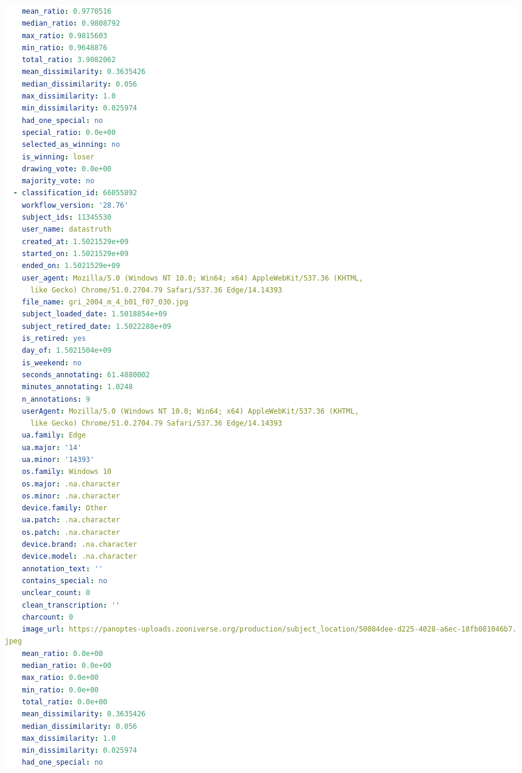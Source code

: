 ```yaml
    mean_ratio: 0.9770516
    median_ratio: 0.9808792
    max_ratio: 0.9815603
    min_ratio: 0.9648876
    total_ratio: 3.9082062
    mean_dissimilarity: 0.3635426
    median_dissimilarity: 0.056
    max_dissimilarity: 1.0
    min_dissimilarity: 0.025974
    had_one_special: no
    special_ratio: 0.0e+00
    selected_as_winning: no
    is_winning: loser
    drawing_vote: 0.0e+00
    majority_vote: no
  - classification_id: 66055892
    workflow_version: '28.76'
    subject_ids: 11345530
    user_name: datastruth
    created_at: 1.5021529e+09
    started_on: 1.5021529e+09
    ended_on: 1.5021529e+09
    user_agent: Mozilla/5.0 (Windows NT 10.0; Win64; x64) AppleWebKit/537.36 (KHTML,
      like Gecko) Chrome/51.0.2704.79 Safari/537.36 Edge/14.14393
    file_name: gri_2004_m_4_b01_f07_030.jpg
    subject_loaded_date: 1.5018854e+09
    subject_retired_date: 1.5022288e+09
    is_retired: yes
    day_of: 1.5021504e+09
    is_weekend: no
    seconds_annotating: 61.4880002
    minutes_annotating: 1.0248
    n_annotations: 9
    userAgent: Mozilla/5.0 (Windows NT 10.0; Win64; x64) AppleWebKit/537.36 (KHTML,
      like Gecko) Chrome/51.0.2704.79 Safari/537.36 Edge/14.14393
    ua.family: Edge
    ua.major: '14'
    ua.minor: '14393'
    os.family: Windows 10
    os.major: .na.character
    os.minor: .na.character
    device.family: Other
    ua.patch: .na.character
    os.patch: .na.character
    device.brand: .na.character
    device.model: .na.character
    annotation_text: ''
    contains_special: no
    unclear_count: 0
    clean_transcription: ''
    charcount: 0
    image_url: https://panoptes-uploads.zooniverse.org/production/subject_location/50084dee-d225-4028-a6ec-18fb081046b7.jpeg
    mean_ratio: 0.0e+00
    median_ratio: 0.0e+00
    max_ratio: 0.0e+00
    min_ratio: 0.0e+00
    total_ratio: 0.0e+00
    mean_dissimilarity: 0.3635426
    median_dissimilarity: 0.056
    max_dissimilarity: 1.0
    min_dissimilarity: 0.025974
    had_one_special: no
```